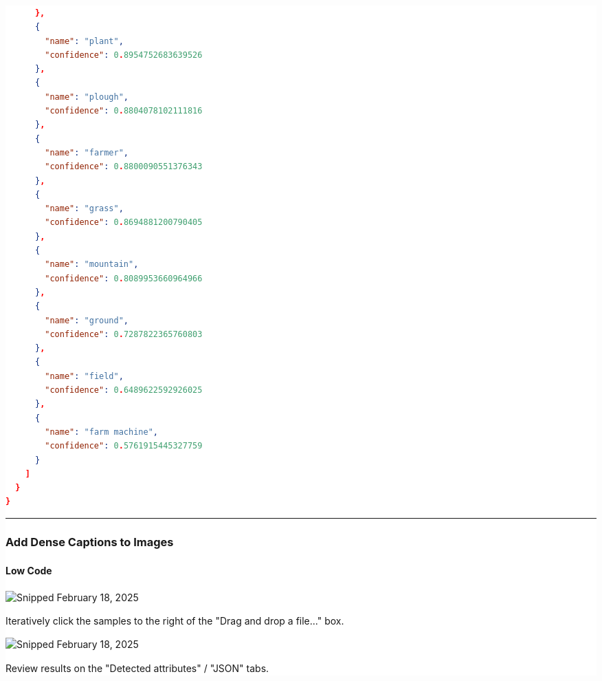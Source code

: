 ```json
      },
      {
        "name": "plant",
        "confidence": 0.8954752683639526
      },
      {
        "name": "plough",
        "confidence": 0.8804078102111816
      },
      {
        "name": "farmer",
        "confidence": 0.8800090551376343
      },
      {
        "name": "grass",
        "confidence": 0.8694881200790405
      },
      {
        "name": "mountain",
        "confidence": 0.8089953660964966
      },
      {
        "name": "ground",
        "confidence": 0.7287822365760803
      },
      {
        "name": "field",
        "confidence": 0.6489622592926025
      },
      {
        "name": "farm machine",
        "confidence": 0.5761915445327759
      }
    ]
  }
}
```

------------------------- ------------------------- -------------------------

### Add Dense Captions to Images

#### Low Code

<img src="https://github.com/user-attachments/assets/1c4581fe-36dc-4501-821d-c05390591c18" width="800" title="Snipped February 18, 2025" />

Iteratively click the samples to the right of the "Drag and drop a file..." box.

<img src="https://github.com/user-attachments/assets/fc0dd38d-1da9-4ae5-b457-88cb45ba8d02" width="800" title="Snipped February 18, 2025" />

Review results on the "Detected attributes" / "JSON" tabs.
